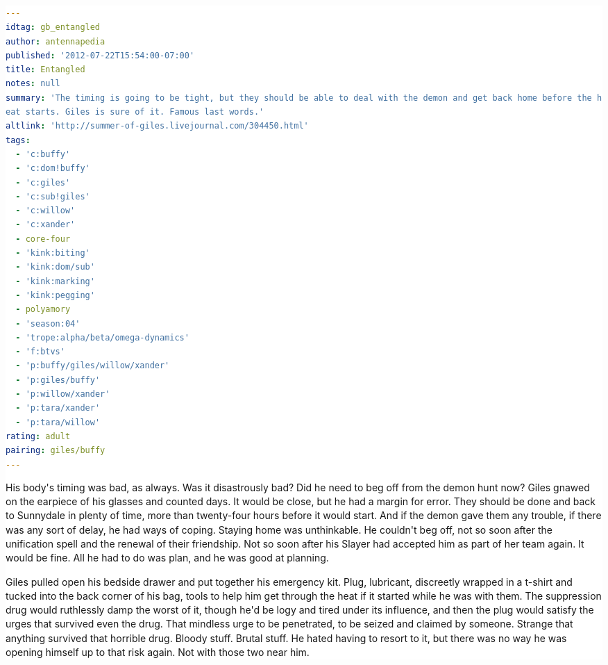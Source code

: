 ```yaml
---
idtag: gb_entangled
author: antennapedia
published: '2012-07-22T15:54:00-07:00'
title: Entangled
notes: null
summary: 'The timing is going to be tight, but they should be able to deal with the demon and get back home before the heat starts. Giles is sure of it. Famous last words.'
altlink: 'http://summer-of-giles.livejournal.com/304450.html'
tags:
  - 'c:buffy'
  - 'c:dom!buffy'
  - 'c:giles'
  - 'c:sub!giles'
  - 'c:willow'
  - 'c:xander'
  - core-four
  - 'kink:biting'
  - 'kink:dom/sub'
  - 'kink:marking'
  - 'kink:pegging'
  - polyamory
  - 'season:04'
  - 'trope:alpha/beta/omega-dynamics'
  - 'f:btvs'
  - 'p:buffy/giles/willow/xander'
  - 'p:giles/buffy'
  - 'p:willow/xander'
  - 'p:tara/xander'
  - 'p:tara/willow'
rating: adult
pairing: giles/buffy
---
```

His body's timing was bad, as always. Was it disastrously bad? Did he need to beg off from the demon hunt now? Giles gnawed on the earpiece of his glasses and counted days. It would be close, but he had a margin for error. They should be done and back to Sunnydale in plenty of time, more than twenty-four hours before it would start. And if the demon gave them any trouble, if there was any sort of delay, he had ways of coping. Staying home was unthinkable. He couldn't beg off, not so soon after the unification spell and the renewal of their friendship. Not so soon after his Slayer had accepted him as part of her team again. It would be fine. All he had to do was plan, and he was good at planning. 

Giles pulled open his bedside drawer and put together his emergency kit. Plug, lubricant, discreetly wrapped in a t-shirt and tucked into the back corner of his bag, tools to help him get through the heat if it started while he was with them. The suppression drug would ruthlessly damp the worst of it, though he'd be logy and tired under its influence, and then the plug would satisfy the urges that survived even the drug. That mindless urge to be penetrated, to be seized and claimed by someone. Strange that anything survived that horrible drug. Bloody stuff. Brutal stuff. He hated having to resort to it, but there was no way he was opening himself up to that risk again. Not with those two near him.
